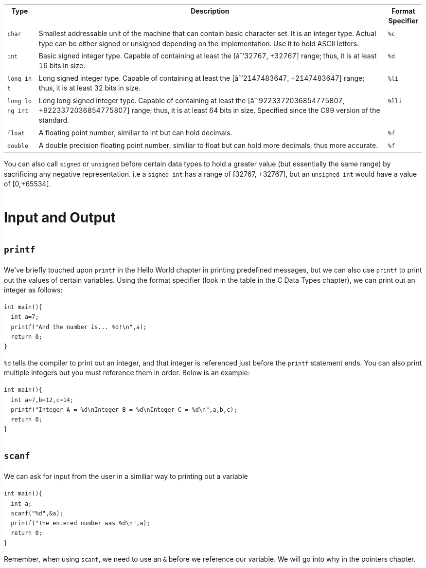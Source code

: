 |Type|Description|Format Specifier
|-|-|-|
|`char`|Smallest addressable unit of the machine that can contain basic character set. It is an integer type. Actual type can be either signed or unsigned depending on the implementation. Use it to hold ASCII letters.|`%c`|
|`int`|Basic signed integer type. Capable of containing at least the [âˆ’32767, +32767] range; thus, it is at least 16 bits in size.  |`%d`|
|`long int`|Long signed integer type. Capable of containing at least the [âˆ’2147483647, +2147483647] range; thus, it is at least 32 bits in size.  |`%li`|
|`long long int`|Long long signed integer type. Capable of containing at least the [âˆ’9223372036854775807, +9223372036854775807] range; thus, it is at least 64 bits in size. Specified since the C99 version of the standard. |`%lli`|
|`float`|A floating point number, similiar to int but can hold decimals.  |`%f`|
|`double`|A double precision floating point number, similiar to float but can hold more decimals, thus more accurate. |`%f`|

You can also call `signed` or `unsigned` before certain data types to hold a greater value (but essentially the same range) by sacrificing any negative representation. i.e a `signed int` has a range of [32767, +32767], but an `unsigned int` would have a value of [0,+65534].

# Input and Output
## `printf`
We've briefly touched upon `printf` in the Hello World chapter in printing predefined messages, but we can also use `printf` to print out the values of certain variables. Using the format specifier (look in the table in the C Data Types chapter), we can print out an integer as follows:
```c=
int main(){
  int a=7;
  printf("And the number is... %d!\n",a);
  return 0;
}
```
`%d` tells the compiler to print out an integer, and that integer is referenced just before the `printf` statement ends. You can also print multiple integers but you must reference them in order. Below is an example:
```c=
int main(){
  int a=7,b=12,c=14;
  printf("Integer A = %d\nInteger B = %d\nInteger C = %d\n",a,b,c);
  return 0;
}
```
## `scanf`
We can ask for input from the user in a similiar way to printing out a variable
```c=
int main(){
  int a;
  scanf("%d",&a);
  printf("The entered number was %d\n",a);
  return 0;
}
```
Remember, when using `scanf`, we need to use an `&` before we reference our variable. We will go into why in the pointers chapter.
